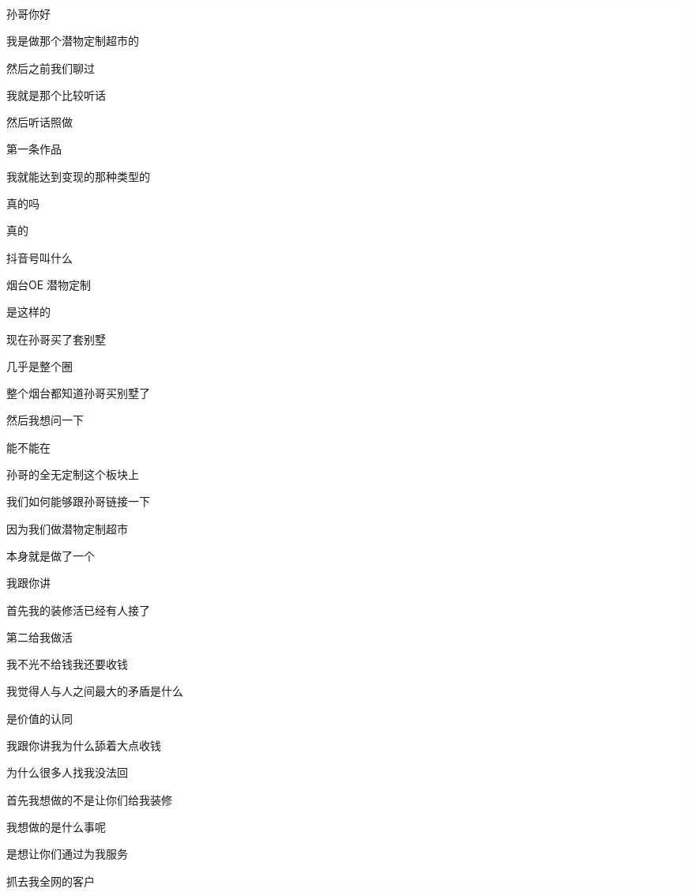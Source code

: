 孙哥你好

我是做那个潜物定制超市的

然后之前我们聊过

我就是那个比较听话

然后听话照做

第一条作品

我就能达到变现的那种类型的

真的吗

真的

抖音号叫什么

烟台OE 潜物定制

是这样的

现在孙哥买了套别墅

几乎是整个圈

整个烟台都知道孙哥买别墅了

然后我想问一下

能不能在

孙哥的全无定制这个板块上

我们如何能够跟孙哥链接一下

因为我们做潜物定制超市

本身就是做了一个

我跟你讲

首先我的装修活已经有人接了

第二给我做活

我不光不给钱我还要收钱

我觉得人与人之间最大的矛盾是什么

是价值的认同

我跟你讲我为什么舔着大点收钱

为什么很多人找我没法回

首先我想做的不是让你们给我装修

我想做的是什么事呢

是想让你们通过为我服务

抓去我全网的客户
